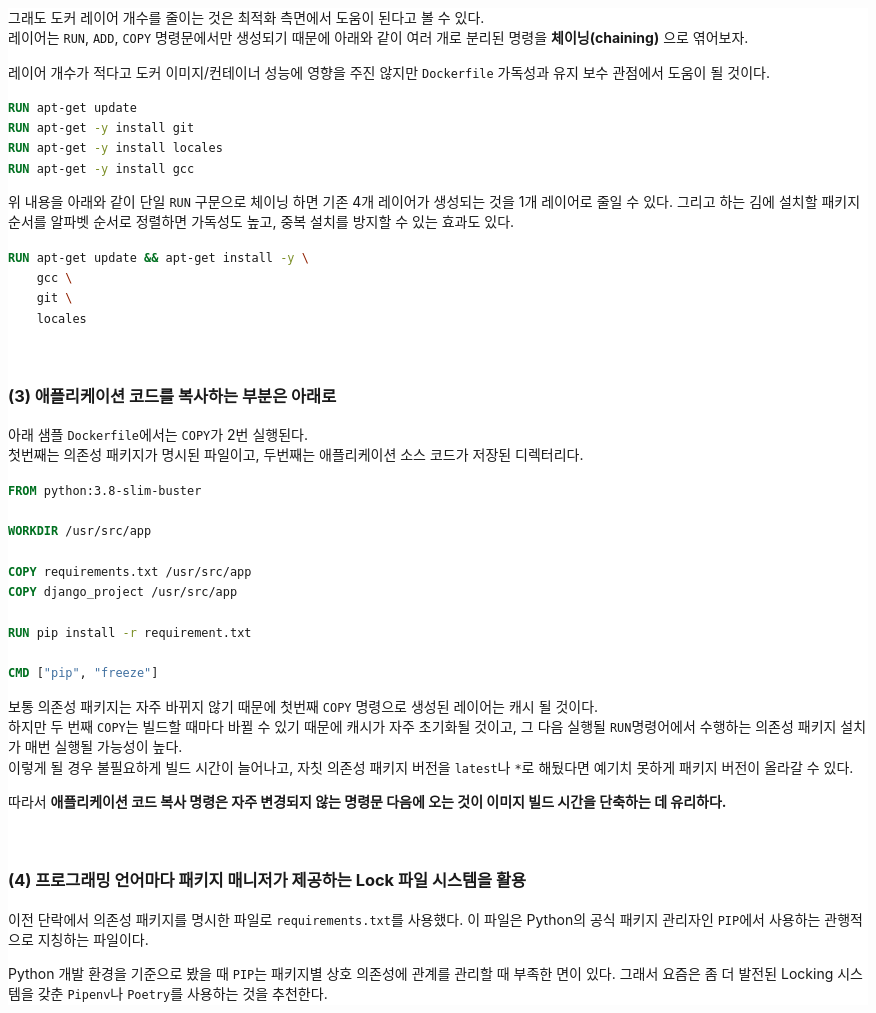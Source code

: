 그래도 도커 레이어 개수를 줄이는 것은 최적화 측면에서 도움이 된다고 볼 수 있다.   
레이어는 `RUN`, `ADD`, `COPY` 명령문에서만 생성되기 때문에 아래와 같이 여러 개로 분리된 명령을 **체이닝(chaining)** 으로 엮어보자.   

레이어 개수가 적다고 도커 이미지/컨테이너 성능에 영향을 주진 않지만 `Dockerfile` 가독성과 유지 보수 관점에서 도움이 될 것이다.   

```dockerfile
RUN apt-get update
RUN apt-get -y install git
RUN apt-get -y install locales
RUN apt-get -y install gcc
```

위 내용을 아래와 같이 단일 `RUN` 구문으로 체이닝 하면 기존 4개 레이어가 생성되는 것을 1개 레이어로 줄일 수 있다.
그리고 하는 김에 설치할 패키지 순서를 알파벳 순서로 정렬하면 가독성도 높고, 중복 설치를 방지할 수 있는 효과도 있다.
```dockerfile
RUN apt-get update && apt-get install -y \
    gcc \
    git \
    locales
```


<br/>

### (3) 애플리케이션 코드를 복사하는 부분은 아래로
아래 샘플 `Dockerfile`에서는 `COPY`가 2번 실행된다.   
첫번째는 의존성 패키지가 명시된 파일이고, 두번째는 애플리케이션 소스 코드가 저장된 디렉터리다.   

```dockerfile
FROM python:3.8-slim-buster

WORKDIR /usr/src/app

COPY requirements.txt /usr/src/app
COPY django_project /usr/src/app

RUN pip install -r requirement.txt

CMD ["pip", "freeze"]
```
보통 의존성 패키지는 자주 바뀌지 않기 때문에 첫번째 `COPY` 명령으로 생성된 레이어는 캐시 될 것이다.   
하지만 두 번째 `COPY`는 빌드할 때마다 바뀔 수 있기 때문에 캐시가 자주 초기화될 것이고, 그 다음 실행될 `RUN`명령어에서 수행하는 의존성 패키지 설치가 매번 실행될 가능성이 높다.  
이렇게 될 경우 불필요하게 빌드 시간이 늘어나고, 자칫 의존성 패키지 버전을 `latest`나 `*`로 해뒀다면 예기치 못하게 패키지 버전이 올라갈 수 있다.    

따라서 **애플리케이션 코드 복사 명령은 자주 변경되지 않는 명령문 다음에 오는 것이 이미지 빌드 시간을 단축하는 데 유리하다.**   

<br/>

### (4) 프로그래밍 언어마다 패키지 매니저가 제공하는 Lock 파일 시스템을 활용
이전 단락에서 의존성 패키지를 명시한 파일로 `requirements.txt`를 사용했다. 이 파일은 Python의 공식 패키지 관리자인 `PIP`에서 사용하는 관행적으로 지칭하는 파일이다. 

Python 개발 환경을 기준으로 봤을 때 `PIP`는 패키지별 상호 의존성에 관계를 관리할 때 부족한 면이 있다. 
그래서 요즘은 좀 더 발전된 Locking 시스템을 갖춘 `Pipenv`나 `Poetry`를 사용하는 것을 추천한다.
